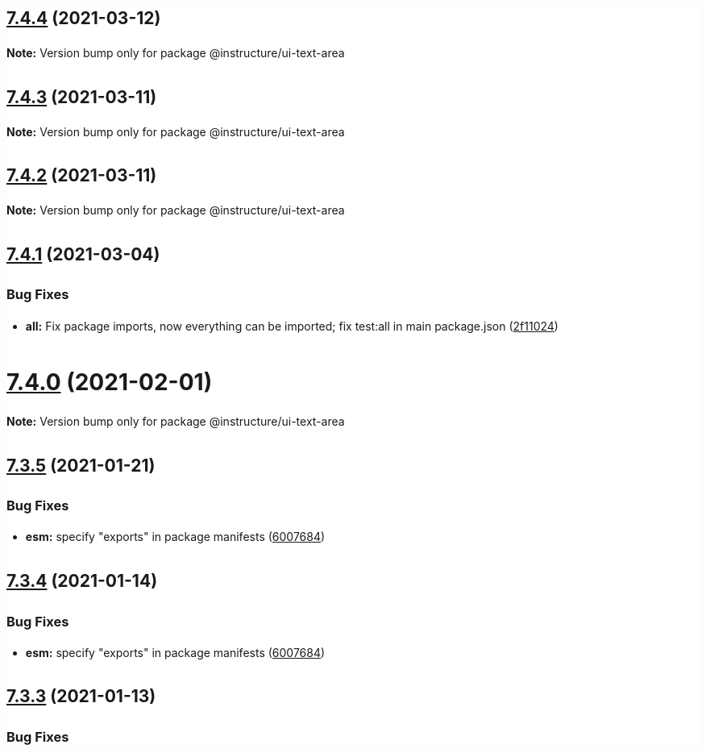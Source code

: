## [7.4.4](https://github.com/instructure/instructure-ui/compare/v7.4.3...v7.4.4) (2021-03-12)

**Note:** Version bump only for package @instructure/ui-text-area

## [7.4.3](https://github.com/instructure/instructure-ui/compare/v7.4.1...v7.4.3) (2021-03-11)

**Note:** Version bump only for package @instructure/ui-text-area

## [7.4.2](https://github.com/instructure/instructure-ui/compare/v7.4.1...v7.4.2) (2021-03-11)

**Note:** Version bump only for package @instructure/ui-text-area

## [7.4.1](https://github.com/instructure/instructure-ui/compare/v7.4.0...v7.4.1) (2021-03-04)

### Bug Fixes

- **all:** Fix package imports, now everything can be imported; fix test:all in main package.json ([2f11024](https://github.com/instructure/instructure-ui/commit/2f11024))

# [7.4.0](https://github.com/instructure/instructure-ui/compare/v7.3.5...v7.4.0) (2021-02-01)

**Note:** Version bump only for package @instructure/ui-text-area

## [7.3.5](https://github.com/instructure/instructure-ui/compare/v7.3.2...v7.3.5) (2021-01-21)

### Bug Fixes

- **esm:** specify "exports" in package manifests ([6007684](https://github.com/instructure/instructure-ui/commit/6007684))

## [7.3.4](https://github.com/instructure/instructure-ui/compare/v7.3.2...v7.3.4) (2021-01-14)

### Bug Fixes

- **esm:** specify "exports" in package manifests ([6007684](https://github.com/instructure/instructure-ui/commit/6007684))

## [7.3.3](https://github.com/instructure/instructure-ui/compare/v7.3.2...v7.3.3) (2021-01-13)

### Bug Fixes
